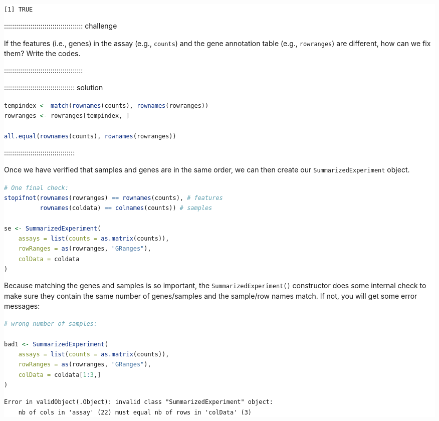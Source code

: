 ``` output
[1] TRUE
```

:::::::::::::::::::::::::::::::::::::::  challenge

If the features (i.e., genes) in the assay (e.g., `counts`) and the gene
annotation table (e.g., `rowranges`) are different, how can we fix them? 
Write the codes. 

:::::::::::::::::::::::::::::::::::::::

::::::::::::::::::::::::::::::::::: solution


``` r
tempindex <- match(rownames(counts), rownames(rowranges))
rowranges <- rowranges[tempindex, ]

all.equal(rownames(counts), rownames(rowranges)) 
```


:::::::::::::::::::::::::::::::::::


Once we have verified that samples and genes are in the same order, we can 
then create our `SummarizedExperiment` object.


``` r
# One final check:
stopifnot(rownames(rowranges) == rownames(counts), # features
          rownames(coldata) == colnames(counts)) # samples

se <- SummarizedExperiment(
    assays = list(counts = as.matrix(counts)),
    rowRanges = as(rowranges, "GRanges"),
    colData = coldata
)
```


Because matching the genes and samples is so important, the `SummarizedExperiment()` constructor does some internal check to make sure they contain the same number of 
genes/samples and the sample/row names match. If not, you will get some error messages:


``` r
# wrong number of samples:

bad1 <- SummarizedExperiment(
    assays = list(counts = as.matrix(counts)),
    rowRanges = as(rowranges, "GRanges"),
    colData = coldata[1:3,]
)
```

``` error
Error in validObject(.Object): invalid class "SummarizedExperiment" object: 
    nb of cols in 'assay' (22) must equal nb of rows in 'colData' (3)
```
